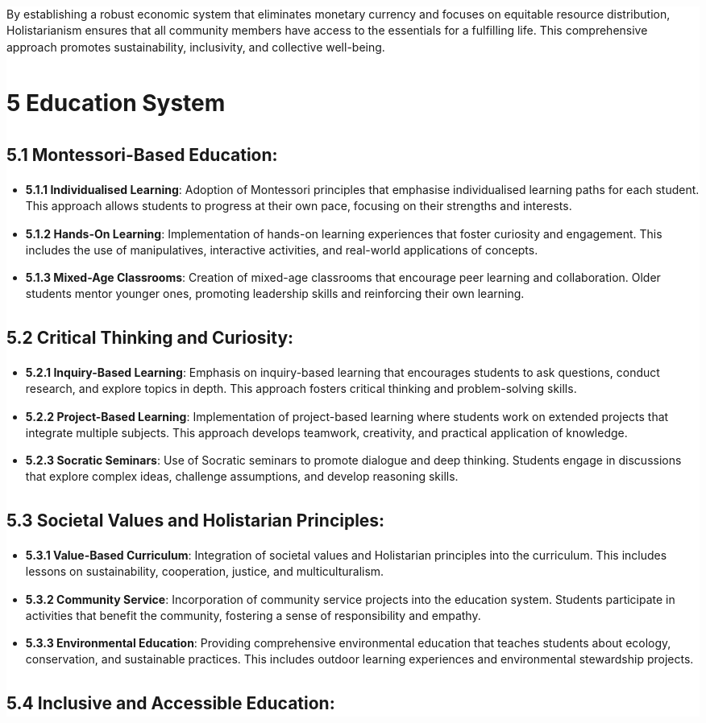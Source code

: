 
By establishing a robust economic system that eliminates monetary currency and focuses on equitable resource distribution, Holistarianism ensures that all community members have access to the essentials for a fulfilling life. This comprehensive approach promotes sustainability, inclusivity, and collective well-being.

**5 Education System**
======================

**5.1 Montessori-Based Education:**
-----------------------------------

*   **5.1.1 Individualised Learning**: Adoption of Montessori principles that emphasise individualised learning paths for each student. This approach allows students to progress at their own pace, focusing on their strengths and interests.
    
*   **5.1.2 Hands-On Learning**: Implementation of hands-on learning experiences that foster curiosity and engagement. This includes the use of manipulatives, interactive activities, and real-world applications of concepts.
    
*   **5.1.3 Mixed-Age Classrooms**: Creation of mixed-age classrooms that encourage peer learning and collaboration. Older students mentor younger ones, promoting leadership skills and reinforcing their own learning.
    

**5.2 Critical Thinking and Curiosity:**
----------------------------------------

*   **5.2.1 Inquiry-Based Learning**: Emphasis on inquiry-based learning that encourages students to ask questions, conduct research, and explore topics in depth. This approach fosters critical thinking and problem-solving skills.
    
*   **5.2.2 Project-Based Learning**: Implementation of project-based learning where students work on extended projects that integrate multiple subjects. This approach develops teamwork, creativity, and practical application of knowledge.
    
*   **5.2.3 Socratic Seminars**: Use of Socratic seminars to promote dialogue and deep thinking. Students engage in discussions that explore complex ideas, challenge assumptions, and develop reasoning skills.
    

**5.3 Societal Values and Holistarian Principles:**
---------------------------------------------------

*   **5.3.1 Value-Based Curriculum**: Integration of societal values and Holistarian principles into the curriculum. This includes lessons on sustainability, cooperation, justice, and multiculturalism.
    
*   **5.3.2 Community Service**: Incorporation of community service projects into the education system. Students participate in activities that benefit the community, fostering a sense of responsibility and empathy.
    
*   **5.3.3 Environmental Education**: Providing comprehensive environmental education that teaches students about ecology, conservation, and sustainable practices. This includes outdoor learning experiences and environmental stewardship projects.
    

**5.4 Inclusive and Accessible Education:**
-------------------------------------------
